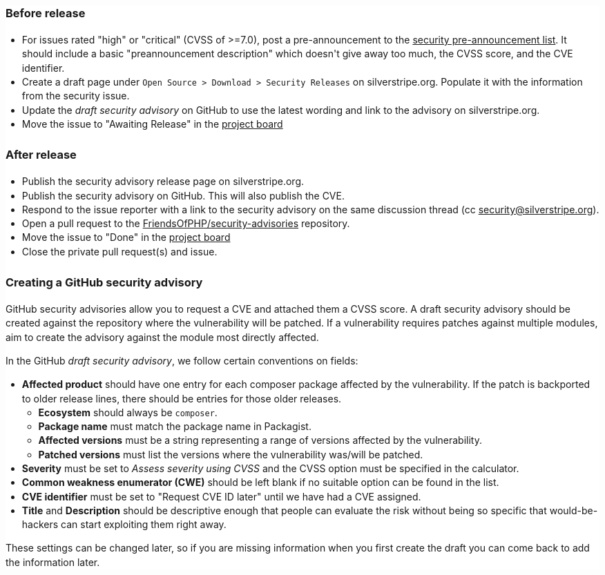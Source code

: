 ### Before release

- For issues rated "high" or "critical" (CVSS of >=7.0), post a pre-announcement to the [security pre-announcement list](https://groups.google.com/a/silverstripe.com/forum/#!forum/security-preannounce).
  It should include a basic "preannouncement description" which doesn't give away too much, the CVSS score, and the CVE identifier.
- Create a draft page under `Open Source > Download > Security Releases` on silverstripe.org. Populate it with the information from the security issue.
- Update the _draft security advisory_ on GitHub to use the latest wording and link to the advisory on silverstripe.org.
- Move the issue to "Awaiting Release" in the [project board](https://github.com/silverstripe-security/security-issues/projects/1)

### After release

- Publish the security advisory release page on silverstripe.org.
- Publish the security advisory on GitHub. This will also publish the CVE.
- Respond to the issue reporter with a link to the security advisory on the same discussion thread (cc <security@silverstripe.org>).
- Open a pull request to the [FriendsOfPHP/security-advisories](https://github.com/FriendsOfPHP/security-advisories/tree/master/silverstripe) repository.
- Move the issue to "Done" in the [project board](https://github.com/silverstripe-security/security-issues/projects/1)
- Close the private pull request(s) and issue.

### Creating a GitHub security advisory

GitHub security advisories allow you to request a CVE and attached them a CVSS score. A draft security advisory should be created against the repository where the vulnerability will be patched. If a vulnerability requires patches against multiple modules, aim to create the advisory against the module most directly affected.

In the GitHub _draft security advisory_, we follow certain conventions on fields:

- **Affected product** should have one entry for each composer package affected by the vulnerability. If the patch is backported to older release lines, there should be entries for those older releases.
  - **Ecosystem** should always be `composer`.
  - **Package name** must match the package name in Packagist.
  - **Affected versions** must be a string representing a range of versions affected by the vulnerability.
  - **Patched versions** must list the versions where the vulnerability was/will be patched.
- **Severity** must be set to _Assess severity using CVSS_ and the CVSS option must be specified in the calculator.
- **Common weakness enumerator (CWE)** should be left blank if no suitable option can be found in the list.
- **CVE identifier** must be set to "Request CVE ID later" until we have had a CVE assigned.
- **Title** and **Description** should be descriptive enough that people can evaluate the risk without being so specific that would-be-hackers can start exploiting them right away.

These settings can be changed later, so if you are missing information when you first create the draft you can come back to add the information later.
